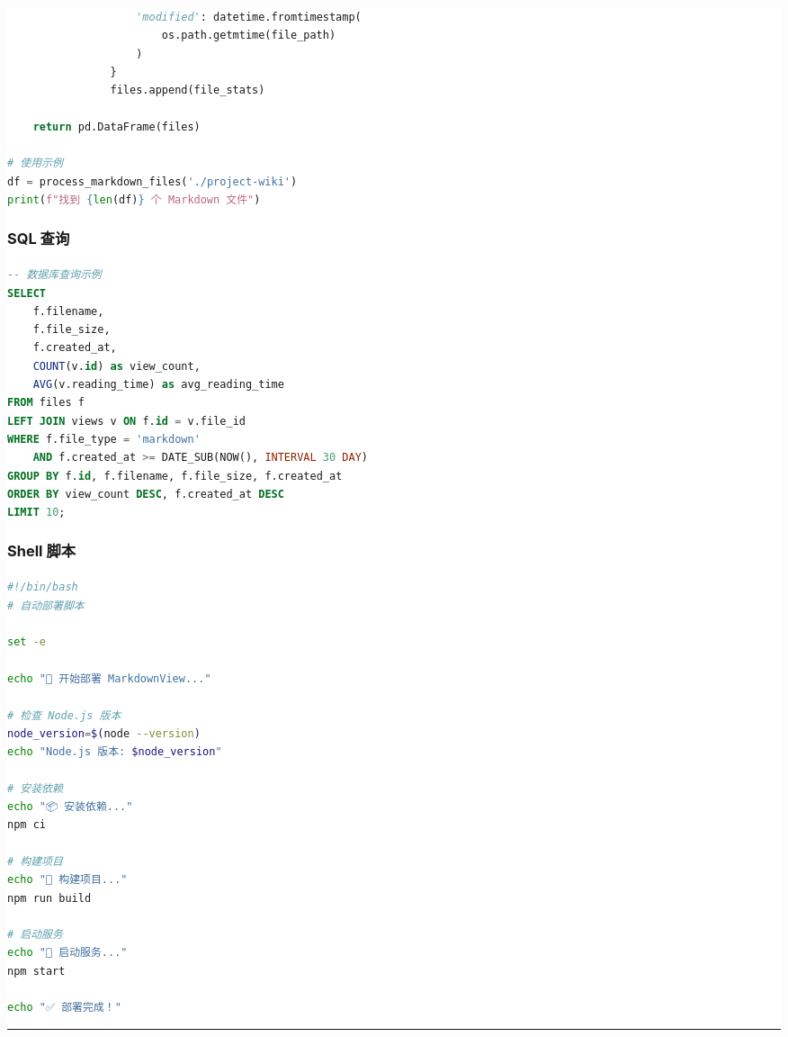 ```python
                    'modified': datetime.fromtimestamp(
                        os.path.getmtime(file_path)
                    )
                }
                files.append(file_stats)
    
    return pd.DataFrame(files)

# 使用示例
df = process_markdown_files('./project-wiki')
print(f"找到 {len(df)} 个 Markdown 文件")
```

### SQL 查询
```sql
-- 数据库查询示例
SELECT 
    f.filename,
    f.file_size,
    f.created_at,
    COUNT(v.id) as view_count,
    AVG(v.reading_time) as avg_reading_time
FROM files f
LEFT JOIN views v ON f.id = v.file_id
WHERE f.file_type = 'markdown'
    AND f.created_at >= DATE_SUB(NOW(), INTERVAL 30 DAY)
GROUP BY f.id, f.filename, f.file_size, f.created_at
ORDER BY view_count DESC, f.created_at DESC
LIMIT 10;
```

### Shell 脚本
```bash
#!/bin/bash
# 自动部署脚本

set -e

echo "🚀 开始部署 MarkdownView..."

# 检查 Node.js 版本
node_version=$(node --version)
echo "Node.js 版本: $node_version"

# 安装依赖
echo "📦 安装依赖..."
npm ci

# 构建项目
echo "🔨 构建项目..."
npm run build

# 启动服务
echo "🌟 启动服务..."
npm start

echo "✅ 部署完成！"
```

---